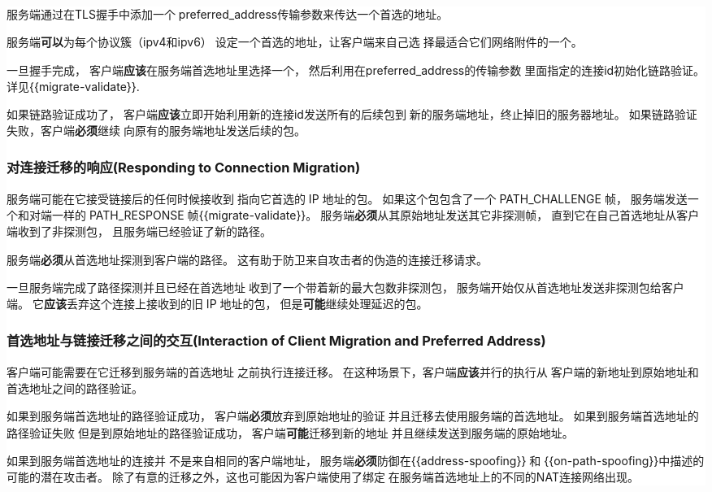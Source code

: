 服务端通过在TLS握手中添加一个
preferred_address传输参数来传达一个首选的地址。

服务端**可以**为每个协议簇（ipv4和ipv6）
设定一个首选的地址，让客户端来自己选
择最适合它们网络附件的一个。

一旦握手完成，
客户端**应该**在服务端首选地址里选择一个，
然后利用在preferred_address的传输参数
里面指定的连接id初始化链路验证。详见{{migrate-validate}}.

如果链路验证成功了，
客户端**应该**立即开始利用新的连接id发送所有的后续包到
新的服务端地址，终止掉旧的服务器地址。
如果链路验证失败，客户端**必须**继续
向原有的服务端地址发送后续的包。

### 对连接迁移的响应(Responding to Connection Migration)

服务端可能在它接受链接后的任何时候接收到
指向它首选的 IP 地址的包。
如果这个包包含了一个 PATH_CHALLENGE 帧，
服务端发送一个和对端一样的 PATH_RESPONSE 帧{{migrate-validate}}。
服务端**必须**从其原始地址发送其它非探测帧，
直到它在自己首选地址从客户端收到了非探测包，
且服务端已经验证了新的路径。

服务端**必须**从首选地址探测到客户端的路径。
这有助于防卫来自攻击者的伪造的连接迁移请求。

一旦服务端完成了路径探测并且已经在首选地址
收到了一个带着新的最大包数非探测包，
服务端开始仅从首选地址发送非探测包给客户端。
它**应该**丢弃这个连接上接收到的旧 IP 地址的包，
但是**可能**继续处理延迟的包。


### 首选地址与链接迁移之间的交互(Interaction of Client Migration and Preferred Address)

客户端可能需要在它迁移到服务端的首选地址
之前执行连接迁移。
在这种场景下，客户端**应该**并行的执行从
客户端的新地址到原始地址和首选地址之间的路径验证。

如果到服务端首选地址的路径验证成功，
客户端**必须**放弃到原始地址的验证
并且迁移去使用服务端的首选地址。
如果到服务端首选地址的路径验证失败
但是到原始地址的路径验证成功，
客户端**可能**迁移到新的地址
并且继续发送到服务端的原始地址。

如果到服务端首选地址的连接并
不是来自相同的客户端地址，
服务端**必须**防御在{{address-spoofing}} 和
{{on-path-spoofing}}中描述的可能的潜在攻击者。
除了有意的迁移之外，这也可能因为客户端使用了绑定
在服务端首选地址上的不同的NAT连接网络出现。
